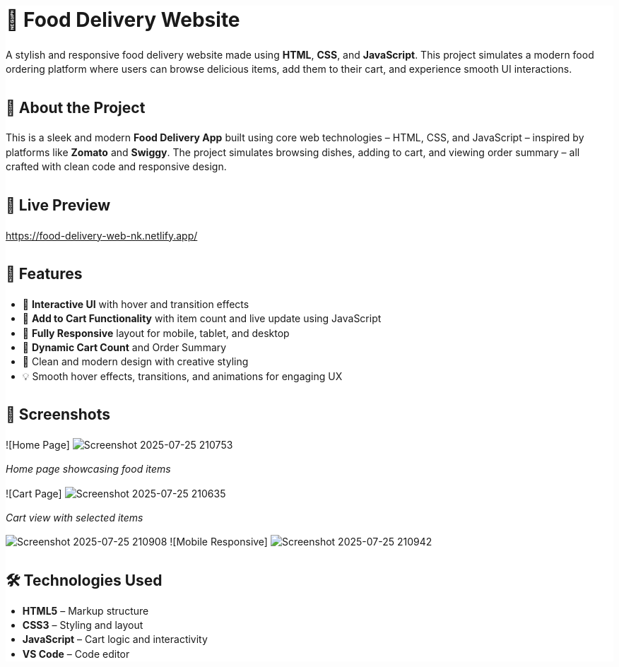 # 🍔 Food Delivery Website

A stylish and responsive food delivery website made using **HTML**, **CSS**, and **JavaScript**. This project simulates a modern food ordering platform where users can browse delicious items, add them to their cart, and experience smooth UI interactions.


## 🧠 About the Project

This is a sleek and modern **Food Delivery App** built using core web technologies – HTML, CSS, and JavaScript – inspired by platforms like **Zomato** and **Swiggy**. The project simulates browsing dishes, adding to cart, and viewing order summary – all crafted with clean code and responsive design.

## 🚀 Live Preview

https://food-delivery-web-nk.netlify.app/

## 🚀 Features

- 🍟 **Interactive UI** with hover and transition effects  
- 🛒 **Add to Cart Functionality** with item count and live update using JavaScript  
- 📱 **Fully Responsive** layout for mobile, tablet, and desktop  
- 🧾 **Dynamic Cart Count** and Order Summary  
- 🎨 Clean and modern design with creative styling
- 💡 Smooth hover effects, transitions, and animations for engaging UX

## 📸 Screenshots

![Home Page] <img width="1898" height="906" alt="Screenshot 2025-07-25 210753" src="https://github.com/user-attachments/assets/77f9089b-53fd-41b3-8965-33ef72a8881c" />

*Home page showcasing food items*

![Cart Page] <img width="1896" height="905" alt="Screenshot 2025-07-25 210635" src="https://github.com/user-attachments/assets/6c69a0f9-d29e-4d4d-997d-fee8cef15ebf" />
  
*Cart view with selected items*


 <img width="379" height="796" alt="Screenshot 2025-07-25 210908" src="https://github.com/user-attachments/assets/09f44343-0799-4542-bebe-31f7987cf17d" />
 ![Mobile Responsive]



<img width="377" height="794" alt="Screenshot 2025-07-25 210942" src="https://github.com/user-attachments/assets/95d32113-0e98-466e-b752-675d5a848f45" />


## 🛠️ Technologies Used

- **HTML5** – Markup structure  
- **CSS3** – Styling and layout  
- **JavaScript** – Cart logic and interactivity  
- **VS Code** – Code editor  

